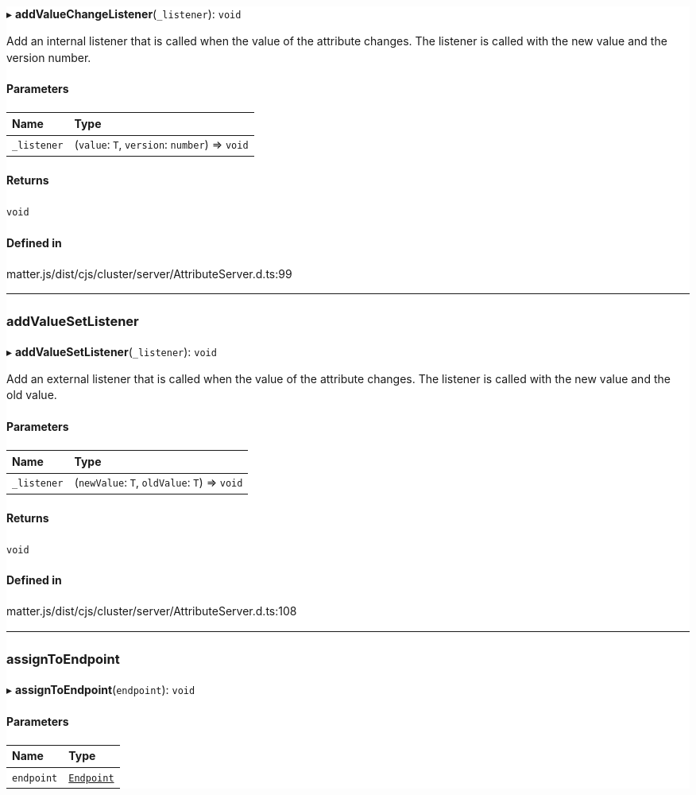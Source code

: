 ▸ **addValueChangeListener**(`_listener`): `void`

Add an internal listener that is called when the value of the attribute changes. The listener is called with the
new value and the version number.

#### Parameters

| Name | Type |
| :------ | :------ |
| `_listener` | (`value`: `T`, `version`: `number`) => `void` |

#### Returns

`void`

#### Defined in

matter.js/dist/cjs/cluster/server/AttributeServer.d.ts:99

___

### addValueSetListener

▸ **addValueSetListener**(`_listener`): `void`

Add an external listener that is called when the value of the attribute changes. The listener is called with the
new value and the old value.

#### Parameters

| Name | Type |
| :------ | :------ |
| `_listener` | (`newValue`: `T`, `oldValue`: `T`) => `void` |

#### Returns

`void`

#### Defined in

matter.js/dist/cjs/cluster/server/AttributeServer.d.ts:108

___

### assignToEndpoint

▸ **assignToEndpoint**(`endpoint`): `void`

#### Parameters

| Name | Type |
| :------ | :------ |
| `endpoint` | [`Endpoint`](internal_.Endpoint.md) |
